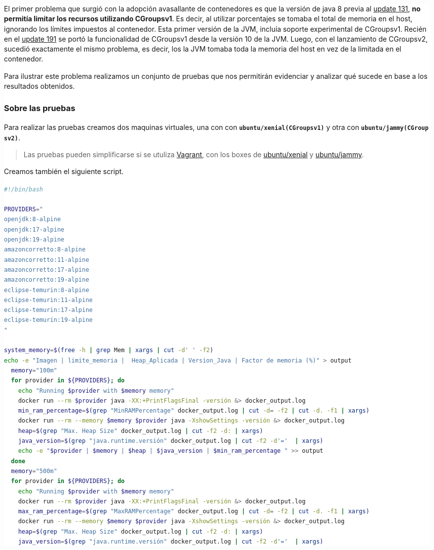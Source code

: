 El primer problema que surgió con la adopción avasallante de contenedores es que
la versión de java 8 previa al [update
131](https://www.oracle.com/java/technologies/javase/8u131-relnotes.html),
**no permitía limitar los recursos utilizando CGroupsv1**. Es decir, al utilizar
porcentajes se tomaba el total de memoria en el host, ignorando los límites
impuestos al contenedor. Esta primer versión de la JVM, incluía soporte
experimental de CGroupsv1. Recién en el [update 191](https://www.oracle.com/java/technologies/javase/8u191-relnotes.html)
se portó la funcionalidad de CGroupsv1 desde la versión 10 de la JVM. Luego, con el
lanzamiento de CGroupsv2, sucedió exactamente el mismo problema, es decir, los
la JVM tomaba toda la memoria del host en vez de la limitada en el contenedor.

Para ilustrar este problema realizamos un conjunto de pruebas que nos permitirán
evidenciar y analizar qué sucede en base a los resultados obtenidos.

### Sobre las pruebas

Para realizar las pruebas creamos dos maquinas virtuales, una con con 
**`ubuntu/xenial(CGroupsv1)`** y otra con **`ubuntu/jammy(CGroupsv2)`**.

> Las pruebas pueden simplificarse si se utuliza
> [Vagrant](https://www.vagrantup.com/), con los boxes de
> [ubuntu/xenial](https://app.vagrantup.com/ubuntu/boxes/xenial64) y
> [ubuntu/jammy](https://app.vagrantup.com/ubuntu/boxes/jammy64).

Creamos también el siguiente script.

```sh
#!/bin/bash

PROVIDERS="
openjdk:8-alpine
openjdk:17-alpine
openjdk:19-alpine
amazoncorretto:8-alpine
amazoncorretto:11-alpine
amazoncorretto:17-alpine
amazoncorretto:19-alpine
eclipse-temurin:8-alpine
eclipse-temurin:11-alpine
eclipse-temurin:17-alpine
eclipse-temurin:19-alpine
"

system_memory=$(free -h | grep Mem | xargs | cut -d' ' -f2)
echo -e "Imagen | limite_memoria |  Heap_Aplicada | Version_Java | Factor de memoria (%)" > output
  memory="100m"
  for provider in ${PROVIDERS}; do
    echo "Running $provider with $memory memory"
    docker run --rm $provider java -XX:+PrintFlagsFinal -versión &> docker_output.log
    min_ram_percentage=$(grep "MinRAMPercentage" docker_output.log | cut -d= -f2 | cut -d. -f1 | xargs)
    docker run --rm --memory $memory $provider java -XshowSettings -versión &> docker_output.log
    heap=$(grep "Max. Heap Size" docker_output.log | cut -f2 -d: | xargs)
    java_version=$(grep "java.runtime.versión" docker_output.log | cut -f2 -d'='  | xargs)
    echo -e "$provider | $memory | $heap | $java_version | $min_ram_percentage " >> output
  done
  memory="500m"
  for provider in ${PROVIDERS}; do
    echo "Running $provider with $memory memory"
    docker run --rm $provider java -XX:+PrintFlagsFinal -versión &> docker_output.log
    max_ram_percentage=$(grep "MaxRAMPercentage" docker_output.log | cut -d= -f2 | cut -d. -f1 | xargs)
    docker run --rm --memory $memory $provider java -XshowSettings -versión &> docker_output.log
    heap=$(grep "Max. Heap Size" docker_output.log | cut -f2 -d: | xargs)
    java_version=$(grep "java.runtime.versión" docker_output.log | cut -f2 -d'='  | xargs)
```